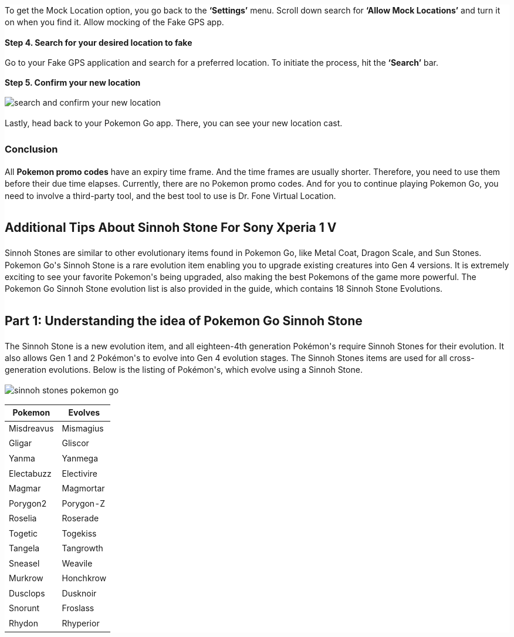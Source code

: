 To get the Mock Location option, you go back to the **‘Settings’** menu. Scroll down search for **‘Allow Mock Locations’** and turn it on when you find it. Allow mocking of the Fake GPS app.

**Step 4. Search for your desired location to fake**

Go to your Fake GPS application and search for a preferred location. To initiate the process, hit the **‘Search’** bar.

**Step 5. Confirm your new location**

![search and confirm your new location](https://images.wondershare.com/drfone/article/2019/09/pokemon-go-fake-gps-android-7.jpg)

Lastly, head back to your Pokemon Go app. There, you can see your new location cast.

### Conclusion

All **Pokemon promo codes** have an expiry time frame. And the time frames are usually shorter. Therefore, you need to use them before their due time elapses. Currently, there are no Pokemon promo codes. And for you to continue playing Pokemon Go, you need to involve a third-party tool, and the best tool to use is Dr. Fone Virtual Location.

## Additional Tips About Sinnoh Stone For Sony Xperia 1 V

Sinnoh Stones are similar to other evolutionary items found in Pokemon Go, like Metal Coat, Dragon Scale, and Sun Stones. Pokemon Go's Sinnoh Stone is a rare evolution item enabling you to upgrade existing creatures into Gen 4 versions. It is extremely exciting to see your favorite Pokemon's being upgraded, also making the best Pokemons of the game more powerful. The Pokemon Go Sinnoh Stone evolution list is also provided in the guide, which contains 18 Sinnoh Stone Evolutions.

## Part 1: Understanding the idea of Pokemon Go Sinnoh Stone

The Sinnoh Stone is a new evolution item, and all eighteen-4th generation Pokémon's require Sinnoh Stones for their evolution. It also allows Gen 1 and 2 Pokémon's to evolve into Gen 4 evolution stages. The Sinnoh Stones items are used for all cross-generation evolutions. Below is the listing of Pokémon's, which evolve using a Sinnoh Stone.

![sinnoh stones pokemon go](https://images.wondershare.com/drfone/2020/sinnoh-stones-pokemon-go.jpg)

| **Pokemon** | **Evolves** |
| --- | --- |
| Misdreavus | Mismagius |
| Gligar | Gliscor |
| Yanma | Yanmega |
| Electabuzz | Electivire |
| Magmar | Magmortar |
| Porygon2 | Porygon-Z |
| Roselia | Roserade |
| Togetic | Togekiss |
| Tangela | Tangrowth |
| Sneasel | Weavile |
| Murkrow | Honchkrow |
| Dusclops | Dusknoir |
| Snorunt | Froslass |
| Rhydon | Rhyperior |